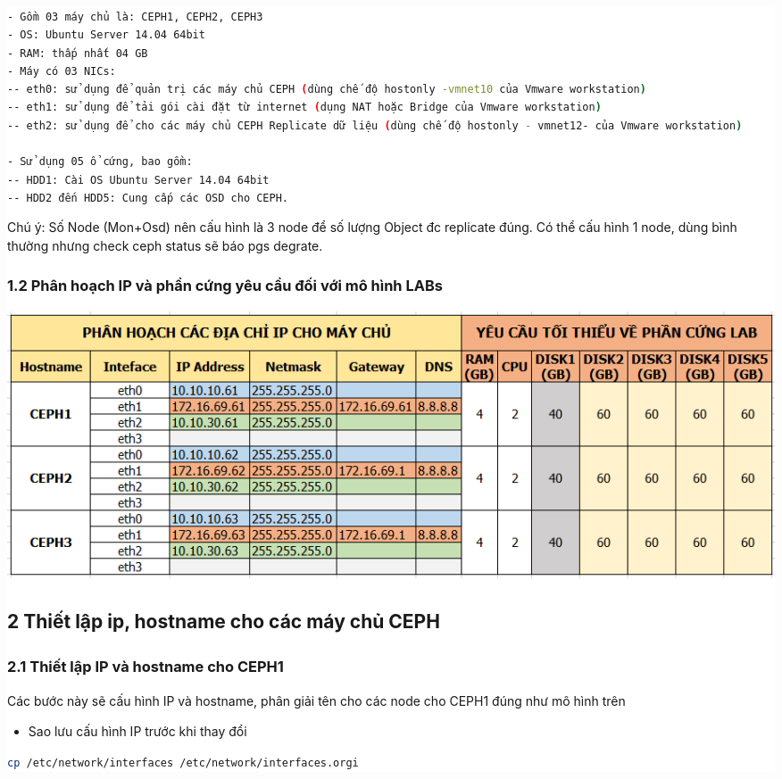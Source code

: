 ```sh
- Gồm 03 máy chủ là: CEPH1, CEPH2, CEPH3
- OS: Ubuntu Server 14.04 64bit
- RAM: thấp nhất 04 GB
- Máy có 03 NICs: 
-- eth0: sử dụng để quản trị các máy chủ CEPH (dùng chế độ hostonly -vmnet10 của Vmware workstation)
-- eth1: sử dụng để tải gói cài đặt từ internet (dụng NAT hoặc Bridge của Vmware workstation)
-- eth2: sử dụng để cho các máy chủ CEPH Replicate dữ liệu (dùng chế độ hostonly - vmnet12- của Vmware workstation)

- Sử dụng 05 ổ cứng, bao gồm:
-- HDD1: Cài OS Ubuntu Server 14.04 64bit
-- HDD2 đến HDD5: Cung cấp các OSD cho CEPH.
```

Chú ý: Số Node (Mon+Osd) nên cấu hình là 3 node để số lượng Object đc replicate đúng. Có thể cấu hình 1 node, dùng bình thường nhưng check ceph status sẽ báo pgs degrate.

<a name="1.2"></a>
###  1.2 Phân hoạch IP và phần cứng yêu cầu đối với mô hình LABs

![IP Planning](../images/ip-planning-for-ceph2.png)

<a name="2"></a>
## 2 Thiết lập ip, hostname cho các máy chủ CEPH

<a name="2.1"></a>
### 2.1 Thiết lập IP và hostname cho CEPH1
Các bước này sẽ cấu hình IP và hostname, phân giải tên cho các node cho CEPH1 đúng như mô hình trên

- Sao lưu cấu hình IP trước khi thay đổi

```sh
cp /etc/network/interfaces /etc/network/interfaces.orgi
```
